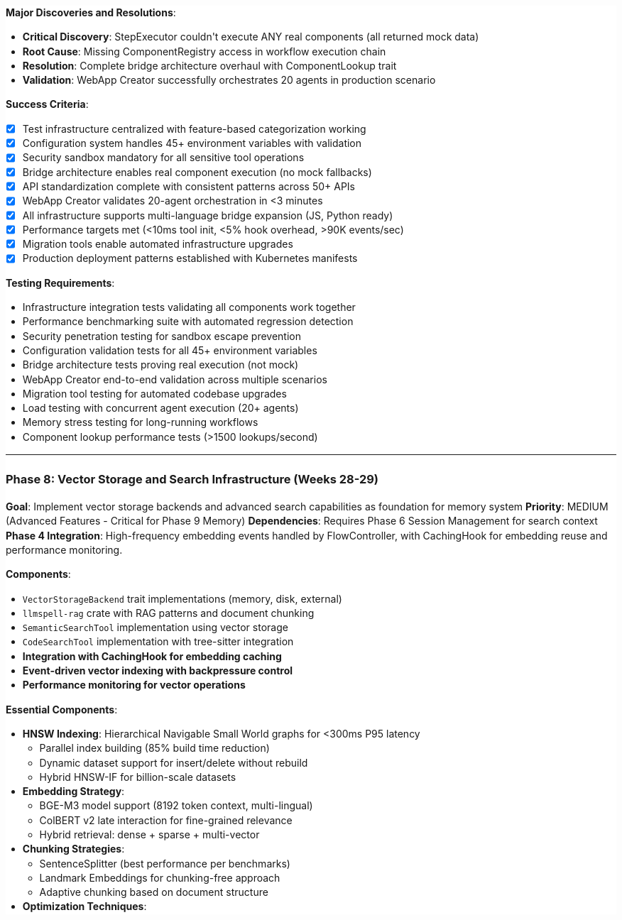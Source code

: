 **Major Discoveries and Resolutions**:
- **Critical Discovery**: StepExecutor couldn't execute ANY real components (all returned mock data)
- **Root Cause**: Missing ComponentRegistry access in workflow execution chain
- **Resolution**: Complete bridge architecture overhaul with ComponentLookup trait
- **Validation**: WebApp Creator successfully orchestrates 20 agents in production scenario

**Success Criteria**:
- [x] Test infrastructure centralized with feature-based categorization working
- [x] Configuration system handles 45+ environment variables with validation
- [x] Security sandbox mandatory for all sensitive tool operations
- [x] Bridge architecture enables real component execution (no mock fallbacks)
- [x] API standardization complete with consistent patterns across 50+ APIs
- [x] WebApp Creator validates 20-agent orchestration in <3 minutes
- [x] All infrastructure supports multi-language bridge expansion (JS, Python ready)
- [x] Performance targets met (<10ms tool init, <5% hook overhead, >90K events/sec)
- [x] Migration tools enable automated infrastructure upgrades
- [x] Production deployment patterns established with Kubernetes manifests

**Testing Requirements**:
- Infrastructure integration tests validating all components work together
- Performance benchmarking suite with automated regression detection
- Security penetration testing for sandbox escape prevention
- Configuration validation tests for all 45+ environment variables
- Bridge architecture tests proving real execution (not mock)
- WebApp Creator end-to-end validation across multiple scenarios
- Migration tool testing for automated codebase upgrades
- Load testing with concurrent agent execution (20+ agents)
- Memory stress testing for long-running workflows
- Component lookup performance tests (>1500 lookups/second)

---

### **Phase 8: Vector Storage and Search Infrastructure (Weeks 28-29)**

**Goal**: Implement vector storage backends and advanced search capabilities as foundation for memory system
**Priority**: MEDIUM (Advanced Features - Critical for Phase 9 Memory)
**Dependencies**: Requires Phase 6 Session Management for search context
**Phase 4 Integration**: High-frequency embedding events handled by FlowController, with CachingHook for embedding reuse and performance monitoring.

**Components**:
- `VectorStorageBackend` trait implementations (memory, disk, external)
- `llmspell-rag` crate with RAG patterns and document chunking
- `SemanticSearchTool` implementation using vector storage
- `CodeSearchTool` implementation with tree-sitter integration
- **Integration with CachingHook for embedding caching**
- **Event-driven vector indexing with backpressure control**
- **Performance monitoring for vector operations**

**Essential Components**:
- **HNSW Indexing**: Hierarchical Navigable Small World graphs for <300ms P95 latency
  - Parallel index building (85% build time reduction)
  - Dynamic dataset support for insert/delete without rebuild
  - Hybrid HNSW-IF for billion-scale datasets
- **Embedding Strategy**: 
  - BGE-M3 model support (8192 token context, multi-lingual)
  - ColBERT v2 late interaction for fine-grained relevance
  - Hybrid retrieval: dense + sparse + multi-vector
- **Chunking Strategies**:
  - SentenceSplitter (best performance per benchmarks)
  - Landmark Embeddings for chunking-free approach
  - Adaptive chunking based on document structure
- **Optimization Techniques**: